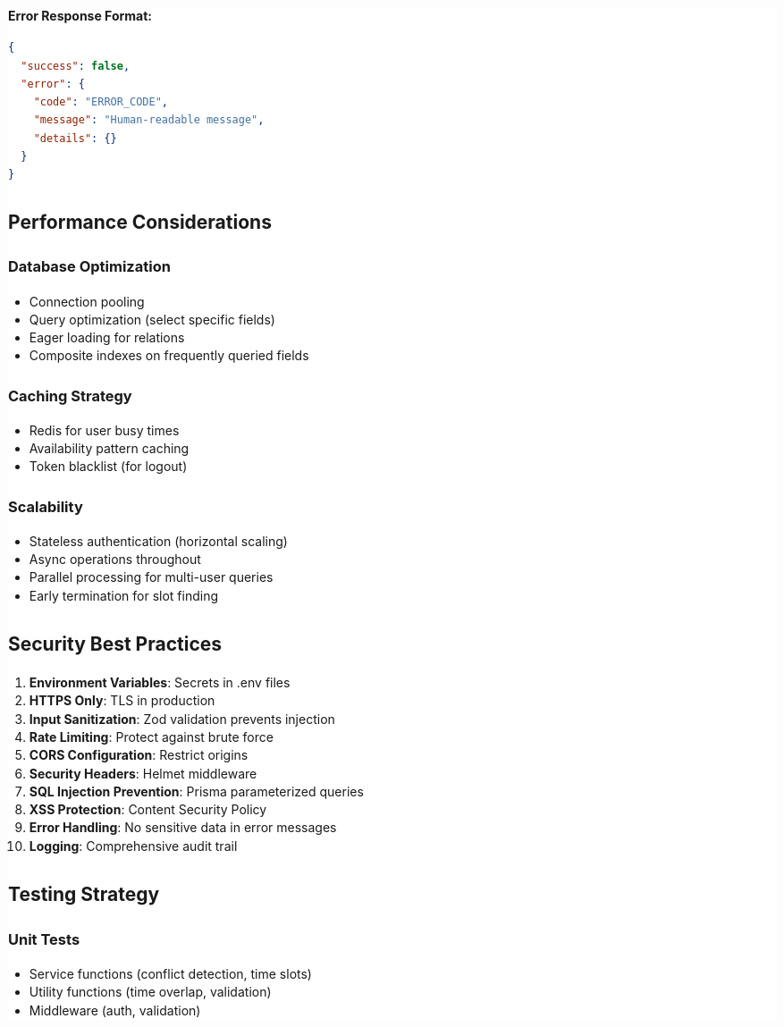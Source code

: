 **Error Response Format:**
```json
{
  "success": false,
  "error": {
    "code": "ERROR_CODE",
    "message": "Human-readable message",
    "details": {}
  }
}
```

## Performance Considerations

### Database Optimization
- Connection pooling
- Query optimization (select specific fields)
- Eager loading for relations
- Composite indexes on frequently queried fields

### Caching Strategy
- Redis for user busy times
- Availability pattern caching
- Token blacklist (for logout)

### Scalability
- Stateless authentication (horizontal scaling)
- Async operations throughout
- Parallel processing for multi-user queries
- Early termination for slot finding

## Security Best Practices

1. **Environment Variables**: Secrets in .env files
2. **HTTPS Only**: TLS in production
3. **Input Sanitization**: Zod validation prevents injection
4. **Rate Limiting**: Protect against brute force
5. **CORS Configuration**: Restrict origins
6. **Security Headers**: Helmet middleware
7. **SQL Injection Prevention**: Prisma parameterized queries
8. **XSS Protection**: Content Security Policy
9. **Error Handling**: No sensitive data in error messages
10. **Logging**: Comprehensive audit trail

## Testing Strategy

### Unit Tests
- Service functions (conflict detection, time slots)
- Utility functions (time overlap, validation)
- Middleware (auth, validation)
